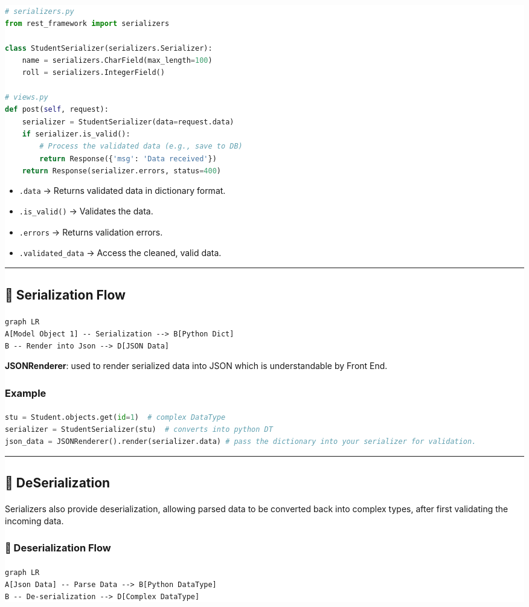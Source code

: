 ```python
# serializers.py
from rest_framework import serializers

class StudentSerializer(serializers.Serializer):
    name = serializers.CharField(max_length=100)
    roll = serializers.IntegerField()

# views.py
def post(self, request):
    serializer = StudentSerializer(data=request.data)
    if serializer.is_valid():
        # Process the validated data (e.g., save to DB)
        return Response({'msg': 'Data received'})
    return Response(serializer.errors, status=400)
```

-   `.data` → Returns validated data in dictionary format.
    
-   `.is_valid()` → Validates the data.
    
-   `.errors` → Returns validation errors.
    
-   `.validated_data` → Access the cleaned, valid data.
----------

## 🔁 Serialization Flow

```mermaid
graph LR
A[Model Object 1] -- Serialization --> B[Python Dict]
B -- Render into Json --> D[JSON Data]
```

**JSONRenderer**: used to render serialized data into JSON which is understandable by Front End.

### Example
```python
stu = Student.objects.get(id=1)  # complex DataType
serializer = StudentSerializer(stu)  # converts into python DT
json_data = JSONRenderer().render(serializer.data) # pass the dictionary into your serializer for validation.
```
---------

## 🧩 DeSerialization

Serializers also provide deserialization, allowing parsed data to be converted back into complex types, after first validating the incoming data.

### 🔁 Deserialization Flow

```mermaid
graph LR
A[Json Data] -- Parse Data --> B[Python DataType]
B -- De-serialization --> D[Complex DataType]
```
